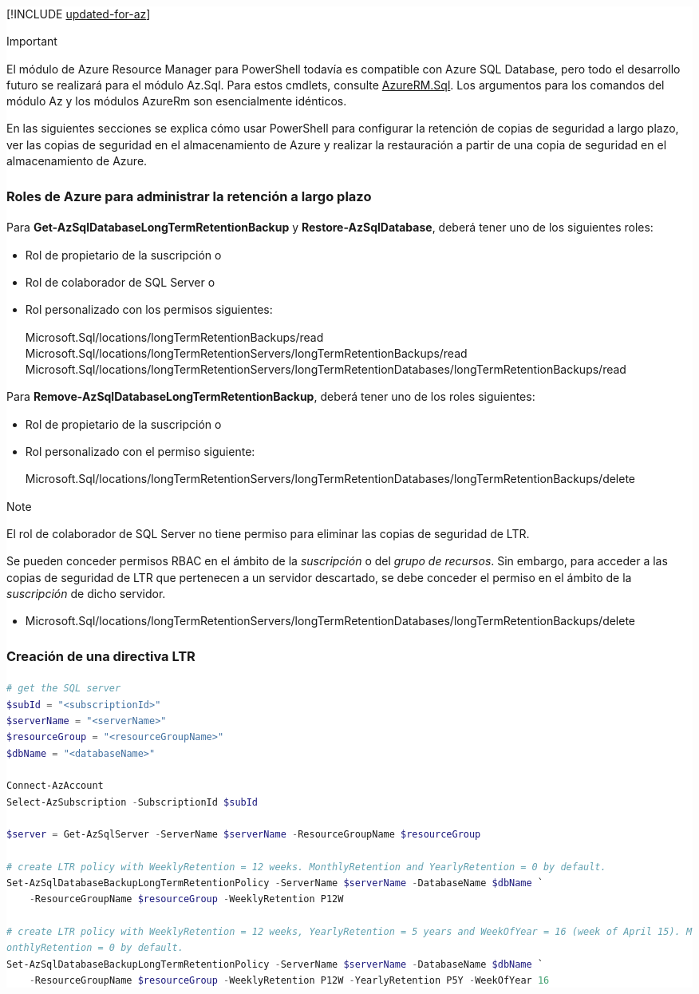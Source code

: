 [!INCLUDE [updated-for-az](../../../includes/updated-for-az.md)]

> [!IMPORTANT]
> El módulo de Azure Resource Manager para PowerShell todavía es compatible con Azure SQL Database, pero todo el desarrollo futuro se realizará para el módulo Az.Sql. Para estos cmdlets, consulte [AzureRM.Sql](https://docs.microsoft.com/powershell/module/AzureRM.Sql/). Los argumentos para los comandos del módulo Az y los módulos AzureRm son esencialmente idénticos.

En las siguientes secciones se explica cómo usar PowerShell para configurar la retención de copias de seguridad a largo plazo, ver las copias de seguridad en el almacenamiento de Azure y realizar la restauración a partir de una copia de seguridad en el almacenamiento de Azure.

### <a name="azure-roles-to-manage-long-term-retention"></a>Roles de Azure para administrar la retención a largo plazo

Para **Get-AzSqlDatabaseLongTermRetentionBackup** y **Restore-AzSqlDatabase**, deberá tener uno de los siguientes roles:

- Rol de propietario de la suscripción o
- Rol de colaborador de SQL Server o
- Rol personalizado con los permisos siguientes:

   Microsoft.Sql/locations/longTermRetentionBackups/read  Microsoft.Sql/locations/longTermRetentionServers/longTermRetentionBackups/read  Microsoft.Sql/locations/longTermRetentionServers/longTermRetentionDatabases/longTermRetentionBackups/read

Para **Remove-AzSqlDatabaseLongTermRetentionBackup**, deberá tener uno de los roles siguientes:

- Rol de propietario de la suscripción o
- Rol personalizado con el permiso siguiente:

   Microsoft.Sql/locations/longTermRetentionServers/longTermRetentionDatabases/longTermRetentionBackups/delete

> [!NOTE]
> El rol de colaborador de SQL Server no tiene permiso para eliminar las copias de seguridad de LTR.

Se pueden conceder permisos RBAC en el ámbito de la *suscripción* o del *grupo de recursos*. Sin embargo, para acceder a las copias de seguridad de LTR que pertenecen a un servidor descartado, se debe conceder el permiso en el ámbito de la *suscripción* de dicho servidor.

- Microsoft.Sql/locations/longTermRetentionServers/longTermRetentionDatabases/longTermRetentionBackups/delete

### <a name="create-an-ltr-policy"></a>Creación de una directiva LTR

```powershell
# get the SQL server
$subId = "<subscriptionId>"
$serverName = "<serverName>"
$resourceGroup = "<resourceGroupName>"
$dbName = "<databaseName>"

Connect-AzAccount
Select-AzSubscription -SubscriptionId $subId

$server = Get-AzSqlServer -ServerName $serverName -ResourceGroupName $resourceGroup

# create LTR policy with WeeklyRetention = 12 weeks. MonthlyRetention and YearlyRetention = 0 by default.
Set-AzSqlDatabaseBackupLongTermRetentionPolicy -ServerName $serverName -DatabaseName $dbName `
    -ResourceGroupName $resourceGroup -WeeklyRetention P12W

# create LTR policy with WeeklyRetention = 12 weeks, YearlyRetention = 5 years and WeekOfYear = 16 (week of April 15). MonthlyRetention = 0 by default.
Set-AzSqlDatabaseBackupLongTermRetentionPolicy -ServerName $serverName -DatabaseName $dbName `
    -ResourceGroupName $resourceGroup -WeeklyRetention P12W -YearlyRetention P5Y -WeekOfYear 16
```
